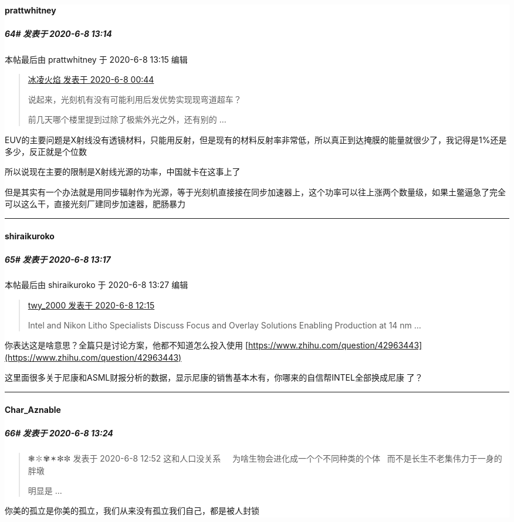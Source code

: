 ####  prattwhitney  
##### 64#       发表于 2020-6-8 13:14



 本帖最后由 prattwhitney 于 2020-6-8 13:15 编辑 
<blockquote><a href="httphttps://bbs.saraba1st.com/2b/forum.php?mod=redirect&amp;goto=findpost&amp;pid=47715929&amp;ptid=1940222" target="_blank">冰凌火焰 发表于 2020-6-8 00:44</a>

说起来，光刻机有没有可能利用后发优势实现现弯道超车？

前几天哪个楼里提到过除了极紫外光之外，还有别的 ...</blockquote>
EUV的主要问题是X射线没有透镜材料，只能用反射，但是现有的材料反射率非常低，所以真正到达掩膜的能量就很少了，我记得是1%还是多少，反正就是个位数


所以说现在主要的限制是X射线光源的功率，中国就卡在这事上了


但是其实有一个办法就是用同步辐射作为光源，等于光刻机直接接在同步加速器上，这个功率可以往上涨两个数量级，如果土鳖逼急了完全可以这么干，直接光刻厂建同步加速器，肥肠暴力







*****

####  shiraikuroko  
##### 65#       发表于 2020-6-8 13:17



 本帖最后由 shiraikuroko 于 2020-6-8 13:27 编辑 
<blockquote><a href="httphttps://bbs.saraba1st.com/2b/forum.php?mod=redirect&amp;goto=findpost&amp;pid=47720013&amp;ptid=1940222" target="_blank">twy_2000 发表于 2020-6-8 12:15</a>

Intel and Nikon Litho Specialists Discuss Focus and Overlay Solutions Enabling Production at 14 nm ...</blockquote>
你表达这是啥意思？全篇只是讨论方案，他都不知道怎么投入使用
[https://www.zhihu.com/question/42963443](https://www.zhihu.com/question/42963443)


这里面很多关于尼康和ASML财报分析的数据，显示尼康的销售基本木有，你哪来的自信帮INTEL全部换成尼康 了？







*****

####  Char_Aznable  
##### 66#       发表于 2020-6-8 13:24



<blockquote>❃✽✾✶✻✼ 发表于 2020-6-8 12:52
这和人口没关系     为啥生物会进化成一个个不同种类的个体   而不是长生不老集伟力于一身的胖墩


明显是 ...</blockquote>
你美的孤立是你美的孤立，我们从来没有孤立我们自己，都是被人封锁
